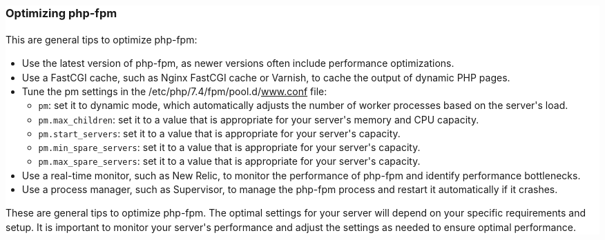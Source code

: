 ### Optimizing php-fpm

This are general tips to optimize php-fpm:

* Use the latest version of php-fpm, as newer versions often include performance optimizations.
* Use a FastCGI cache, such as Nginx FastCGI cache or Varnish, to cache the output of dynamic PHP pages.
* Tune the pm settings in the /etc/php/7.4/fpm/pool.d/www.conf file:
  * `pm`: set it to dynamic mode, which automatically adjusts the number of worker processes based on the server's load.
  * `pm.max_children`: set it to a value that is appropriate for your server's memory and CPU capacity.
  * `pm.start_servers`: set it to a value that is appropriate for your server's capacity.
  * `pm.min_spare_servers`: set it to a value that is appropriate for your server's capacity.
  * `pm.max_spare_servers`: set it to a value that is appropriate for your server's capacity.
* Use a real-time monitor, such as New Relic, to monitor the performance of php-fpm and identify performance bottlenecks.
* Use a process manager, such as Supervisor, to manage the php-fpm process and restart it automatically if it crashes.

These are general tips to optimize php-fpm. The optimal settings for your server will depend on your specific requirements and setup. It is important to monitor your server's performance and adjust the settings as needed to ensure optimal performance.